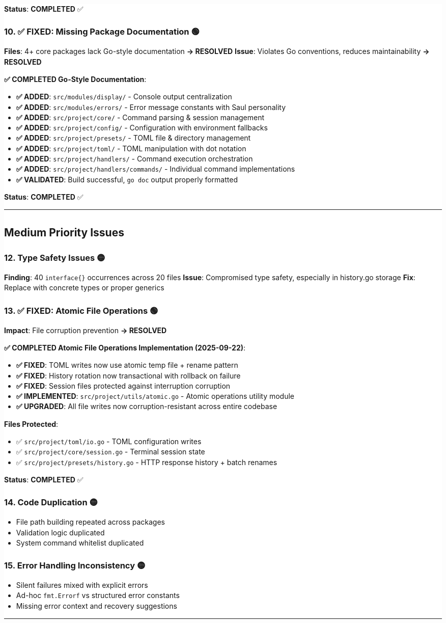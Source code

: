 **Status**: **COMPLETED** ✅

### 10. **✅ FIXED: Missing Package Documentation** 🟢
**Files**: 4+ core packages lack Go-style documentation **→ RESOLVED**
**Issue**: Violates Go conventions, reduces maintainability **→ RESOLVED**

**✅ COMPLETED Go-Style Documentation**:
- **✅ ADDED**: `src/modules/display/` - Console output centralization
- **✅ ADDED**: `src/modules/errors/` - Error message constants with Saul personality
- **✅ ADDED**: `src/project/core/` - Command parsing & session management
- **✅ ADDED**: `src/project/config/` - Configuration with environment fallbacks
- **✅ ADDED**: `src/project/presets/` - TOML file & directory management
- **✅ ADDED**: `src/project/toml/` - TOML manipulation with dot notation
- **✅ ADDED**: `src/project/handlers/` - Command execution orchestration
- **✅ ADDED**: `src/project/handlers/commands/` - Individual command implementations
- **✅ VALIDATED**: Build successful, `go doc` output properly formatted

**Status**: **COMPLETED** ✅

---

## Medium Priority Issues

### 12. **Type Safety Issues** 🟡
**Finding**: 40 `interface{}` occurrences across 20 files
**Issue**: Compromised type safety, especially in history.go storage
**Fix**: Replace with concrete types or proper generics

### 13. **✅ FIXED: Atomic File Operations** 🟢
**Impact**: File corruption prevention **→ RESOLVED**

**✅ COMPLETED Atomic File Operations Implementation (2025-09-22)**:
- **✅ FIXED**: TOML writes now use atomic temp file + rename pattern
- **✅ FIXED**: History rotation now transactional with rollback on failure
- **✅ FIXED**: Session files protected against interruption corruption
- **✅ IMPLEMENTED**: `src/project/utils/atomic.go` - Atomic operations utility module
- **✅ UPGRADED**: All file writes now corruption-resistant across entire codebase

**Files Protected**:
- ✅ `src/project/toml/io.go` - TOML configuration writes
- ✅ `src/project/core/session.go` - Terminal session state
- ✅ `src/project/presets/history.go` - HTTP response history + batch renames

**Status**: **COMPLETED** ✅

### 14. **Code Duplication** 🟡
- File path building repeated across packages
- Validation logic duplicated
- System command whitelist duplicated

### 15. **Error Handling Inconsistency** 🟡
- Silent failures mixed with explicit errors
- Ad-hoc `fmt.Errorf` vs structured error constants
- Missing error context and recovery suggestions

---